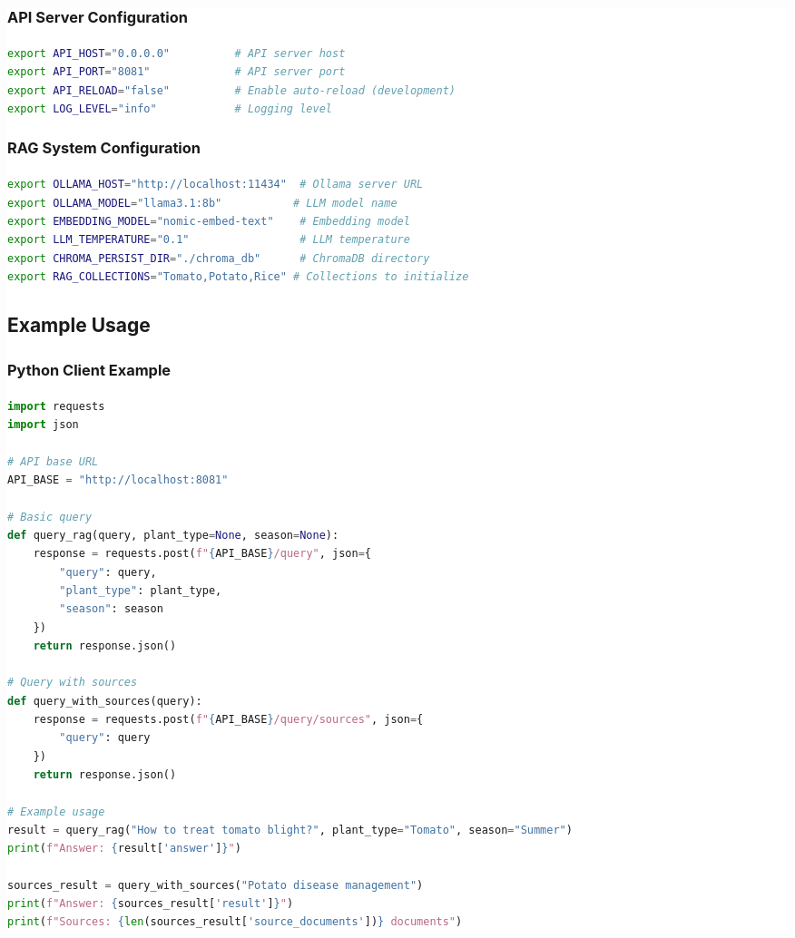 ### API Server Configuration
```bash
export API_HOST="0.0.0.0"          # API server host
export API_PORT="8081"             # API server port  
export API_RELOAD="false"          # Enable auto-reload (development)
export LOG_LEVEL="info"            # Logging level
```

### RAG System Configuration
```bash
export OLLAMA_HOST="http://localhost:11434"  # Ollama server URL
export OLLAMA_MODEL="llama3.1:8b"           # LLM model name
export EMBEDDING_MODEL="nomic-embed-text"    # Embedding model
export LLM_TEMPERATURE="0.1"                 # LLM temperature
export CHROMA_PERSIST_DIR="./chroma_db"      # ChromaDB directory
export RAG_COLLECTIONS="Tomato,Potato,Rice" # Collections to initialize
```

## Example Usage

### Python Client Example

```python
import requests
import json

# API base URL
API_BASE = "http://localhost:8081"

# Basic query
def query_rag(query, plant_type=None, season=None):
    response = requests.post(f"{API_BASE}/query", json={
        "query": query,
        "plant_type": plant_type,
        "season": season
    })
    return response.json()

# Query with sources  
def query_with_sources(query):
    response = requests.post(f"{API_BASE}/query/sources", json={
        "query": query
    })
    return response.json()

# Example usage
result = query_rag("How to treat tomato blight?", plant_type="Tomato", season="Summer")
print(f"Answer: {result['answer']}")

sources_result = query_with_sources("Potato disease management")
print(f"Answer: {sources_result['result']}")
print(f"Sources: {len(sources_result['source_documents'])} documents")
```
